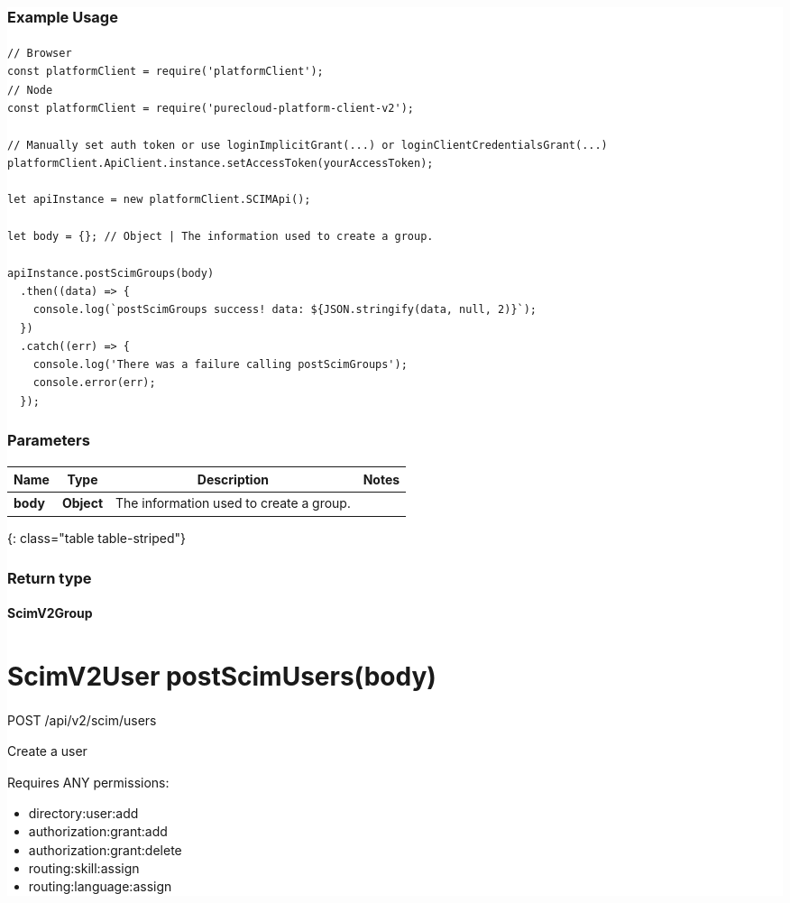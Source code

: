 </div>


### Example Usage

```{"language":"javascript"}
// Browser
const platformClient = require('platformClient');
// Node
const platformClient = require('purecloud-platform-client-v2');

// Manually set auth token or use loginImplicitGrant(...) or loginClientCredentialsGrant(...)
platformClient.ApiClient.instance.setAccessToken(yourAccessToken);

let apiInstance = new platformClient.SCIMApi();

let body = {}; // Object | The information used to create a group.

apiInstance.postScimGroups(body)
  .then((data) => {
    console.log(`postScimGroups success! data: ${JSON.stringify(data, null, 2)}`);
  })
  .catch((err) => {
    console.log('There was a failure calling postScimGroups');
    console.error(err);
  });
```

### Parameters


| Name | Type | Description  | Notes |
| ------------- | ------------- | ------------- | ------------- |
 **body** | **Object** | The information used to create a group. |  |
{: class="table table-striped"}

### Return type

**ScimV2Group**

<a name="postScimUsers"></a>

# ScimV2User postScimUsers(body)



POST /api/v2/scim/users

Create a user



Requires ANY permissions: 

* directory:user:add
* authorization:grant:add
* authorization:grant:delete
* routing:skill:assign
* routing:language:assign
